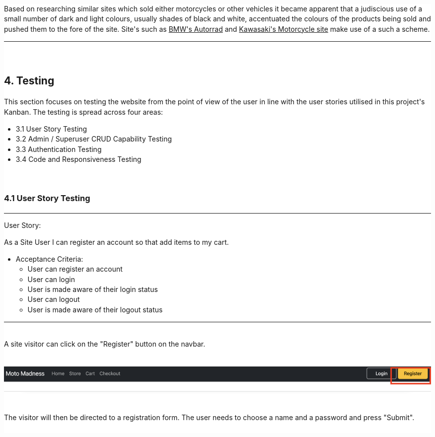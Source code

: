 Based on researching similar sites which sold either motorcycles or other vehicles it became apparent that a judiscious use of a small number of dark and light colours, usually shades of black and white, accentuated the colours of the products being sold and pushed them to the fore of the site. Site's such as [BMW's Autorrad](https://www.joeduffy.ie/motorrad) and [Kawasaki's Motorcycle site](https://www.kawasaki.co.uk/en/products) make use of a such a scheme.

___
</br>

## 4. Testing

This section focuses on testing the website from the point of view of the user in line with the user stories utilised in this project's Kanban. The testing is spread across four areas:

- 3.1 User Story Testing
- 3.2 Admin / Superuser CRUD Capability Testing
- 3.3 Authentication Testing
- 3.4 Code and Responsiveness Testing
</br>

### 4.1 User Story Testing

___

User Story:

As a Site User I can register an account so that add items to my cart.
* Acceptance Criteria:
    * User can register an account
    * User can login
    * User is made aware of their login status
    * User can logout
    * User is made aware of their logout status
___

</br>
A site visitor can click on the "Register" button on the navbar.</br>
</br>

![image](https://github.com/cmikedev/ecommerce/blob/main/manual_testing/images/user_stories/1%20-%20registration.png?raw=true)</br>
</br>

The visitor will then be directed to a registration form. The user needs to choose a name and a password and press "Submit".</br>
</br>

